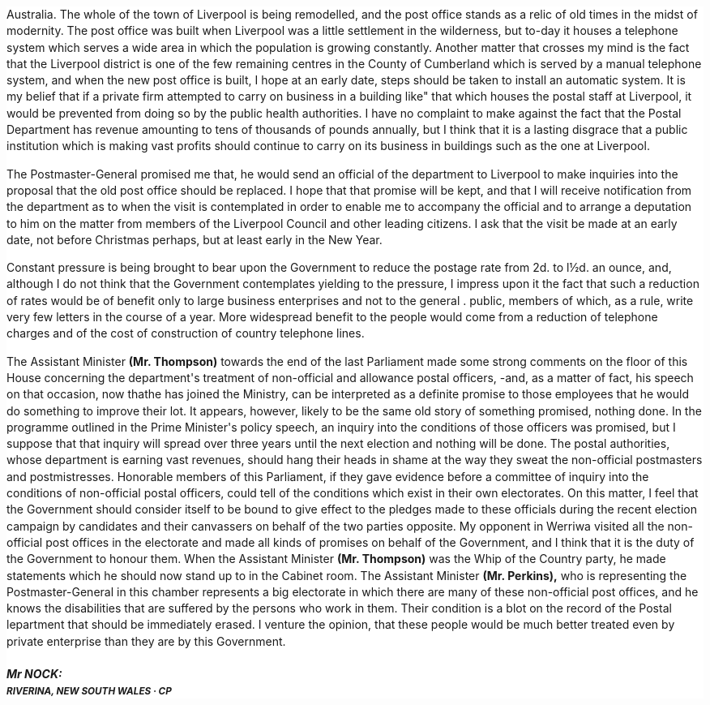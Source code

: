 Australia. The whole of the town of Liverpool is being remodelled, and the post office stands as a relic of old times in the midst of modernity. The post office was built when Liverpool was a little settlement in the wilderness, but to-day it houses a telephone system which serves a wide area in which the population is growing constantly. Another matter that crosses my mind is the fact that the Liverpool district is one of the few remaining centres in the County of Cumberland which is served by a manual telephone system, and when the new post office is built, I hope at an early date, steps should be taken to install an automatic system. It is my belief that if a private firm attempted to carry on business in a building like" that which houses the postal staff at Liverpool, it would be prevented from doing so by the public health authorities. I have no complaint to make against the fact that the Postal Department has revenue amounting to tens of thousands of pounds annually, but I think that it is a lasting disgrace that a public institution which is making vast profits should continue to carry on its business in buildings such as the one at Liverpool. 

The Postmaster-General promised me that, he would send an official of the department to Liverpool to make inquiries into the proposal that the old post office should be replaced. I hope that that promise will be kept, and that I will receive notification from the department as to when the visit is contemplated in order to enable me to accompany the official and to arrange a deputation to him on the matter from members of the Liverpool Council and other leading citizens. I ask that the visit be made at an early date, not before Christmas perhaps, but at least early in the New Year. 

Constant pressure is being brought to bear upon the Government to reduce the postage rate from 2d. to l½d. an ounce, and, although I do not think that the Government contemplates yielding to the pressure, I impress upon it the fact that such a reduction of rates would be of benefit only to large business enterprises and not to the general . public, members of which, as a rule, write very few letters in the course of a year. More widespread benefit to the people would come from a reduction of telephone charges and of the cost of construction of country telephone lines. 

The Assistant Minister  **(Mr. Thompson)**  towards the end of the last Parliament made some strong comments on the floor of this House concerning the department's treatment of non-official and allowance postal officers, -and, as a matter of fact, his speech on that occasion, now thathe has joined the Ministry, can be interpreted as a definite promise to those employees that he would do something to improve their lot. It appears, however, likely to be the same old story of something promised, nothing done. In the programme outlined in  the Prime Minister's policy speech, an inquiry into the conditions of those officers was promised, but I suppose that that inquiry will spread over three years until the next election and nothing will be done. The postal authorities, whose department is earning vast revenues, should hang their heads in shame at the way they sweat the non-official postmasters and postmistresses. Honorable members of this Parliament, if they gave evidence before a committee of inquiry into the conditions of non-official postal officers, could tell of the conditions which exist in their own electorates. On this matter, I feel that the Government should consider itself to be bound to give effect to the pledges made to these officials during the recent election campaign by candidates and their canvassers on behalf of the two parties opposite. My opponent  in  Werriwa visited all the non-official post offices  in  the electorate and made all kinds of promises on behalf of the Government, and I think that it is the duty of the Government to honour them. When the Assistant Minister  **(Mr. Thompson)**  was the Whip of the Country party, he made statements which he should now stand up to in the Cabinet room. The Assistant Minister  **(Mr. Perkins),**  who is representing the Postmaster-General in this chamber represents a big electorate in which there are many of these non-official post offices, and he knows the disabilities that are suffered by the persons who work in them.  Their condition is a blot on the record of the Postal lepartment that should be immediately erased. I venture the opinion, that these people would be much better treated even by private enterprise than they are by this Government. 

##### Mr NOCK:<br><small class="text-muted">RIVERINA, NEW SOUTH WALES &middot; CP</small>

